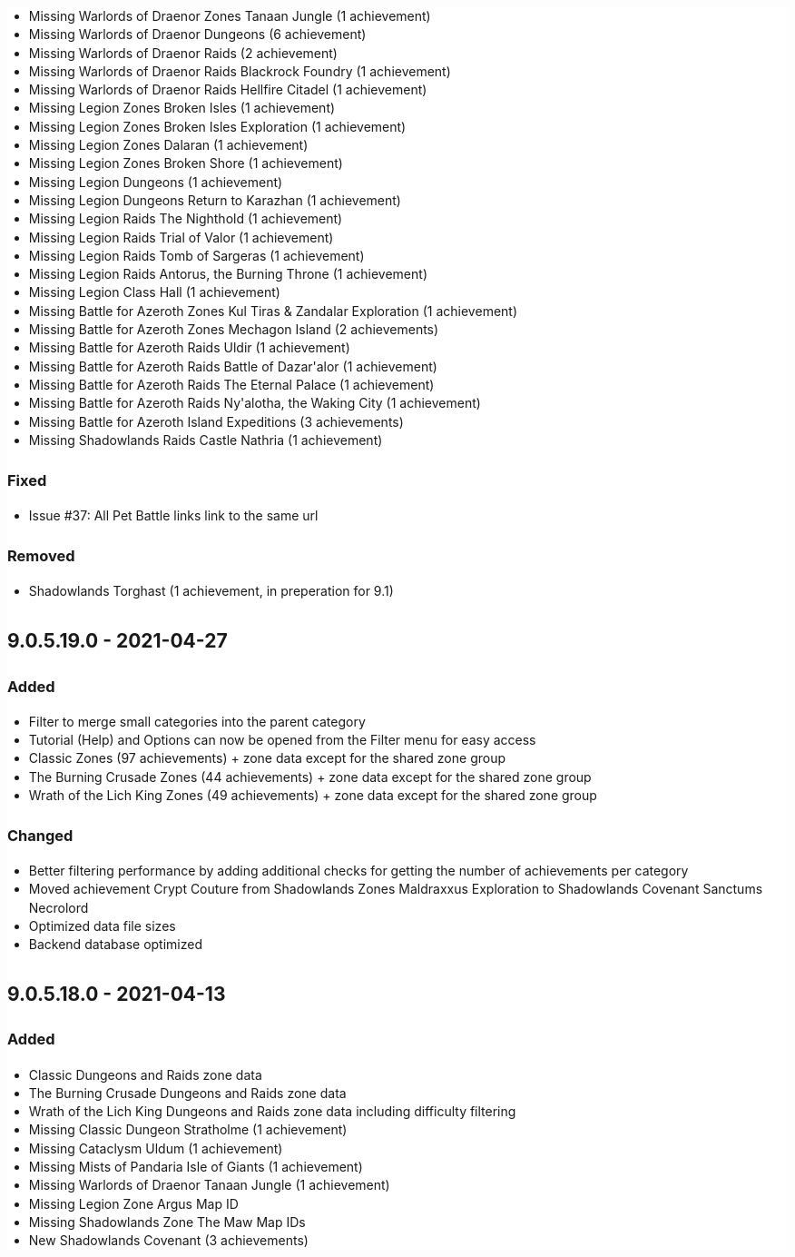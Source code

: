 - Missing Warlords of Draenor Zones Tanaan Jungle (1 achievement)
- Missing Warlords of Draenor Dungeons (6 achievement)
- Missing Warlords of Draenor Raids (2 achievement)
- Missing Warlords of Draenor Raids Blackrock Foundry (1 achievement)
- Missing Warlords of Draenor Raids Hellfire Citadel (1 achievement)
- Missing Legion Zones Broken Isles (1 achievement)
- Missing Legion Zones Broken Isles Exploration (1 achievement)
- Missing Legion Zones Dalaran (1 achievement)
- Missing Legion Zones Broken Shore (1 achievement)
- Missing Legion Dungeons (1 achievement)
- Missing Legion Dungeons Return to Karazhan (1 achievement)
- Missing Legion Raids The Nighthold (1 achievement)
- Missing Legion Raids Trial of Valor (1 achievement)
- Missing Legion Raids Tomb of Sargeras (1 achievement)
- Missing Legion Raids Antorus, the Burning Throne (1 achievement)
- Missing Legion Class Hall (1 achievement)
- Missing Battle for Azeroth Zones Kul Tiras & Zandalar Exploration (1 achievement)
- Missing Battle for Azeroth Zones Mechagon Island (2 achievements)
- Missing Battle for Azeroth Raids Uldir (1 achievement)
- Missing Battle for Azeroth Raids Battle of Dazar'alor (1 achievement)
- Missing Battle for Azeroth Raids The Eternal Palace (1 achievement)
- Missing Battle for Azeroth Raids Ny'alotha, the Waking City (1 achievement)
- Missing Battle for Azeroth Island Expeditions (3 achievements)
- Missing Shadowlands Raids Castle Nathria (1 achievement)

### Fixed
- Issue #37: All Pet Battle links link to the same url

### Removed
- Shadowlands Torghast (1 achievement, in preperation for 9.1)

## 9.0.5.19.0 - 2021-04-27
### Added
- Filter to merge small categories into the parent category
- Tutorial (Help) and Options can now be opened from the Filter menu for easy access
- Classic Zones (97 achievements) + zone data except for the shared zone group
- The Burning Crusade Zones (44 achievements) + zone data except for the shared zone group
- Wrath of the Lich King Zones (49 achievements) + zone data except for the shared zone group

### Changed
- Better filtering performance by adding additional checks for getting the number of achievements per category
- Moved achievement Crypt Couture from Shadowlands Zones Maldraxxus Exploration to Shadowlands Covenant Sanctums Necrolord
- Optimized data file sizes
- Backend database optimized

## 9.0.5.18.0 - 2021-04-13
### Added
- Classic Dungeons and Raids zone data
- The Burning Crusade Dungeons and Raids zone data
- Wrath of the Lich King Dungeons and Raids zone data including difficulty filtering
- Missing Classic Dungeon Stratholme (1 achievement)
- Missing Cataclysm Uldum (1 achievement)
- Missing Mists of Pandaria Isle of Giants (1 achievement)
- Missing Warlords of Draenor Tanaan Jungle (1 achievement)
- Missing Legion Zone Argus Map ID
- Missing Shadowlands Zone The Maw Map IDs
- New Shadowlands Covenant (3 achievements)

